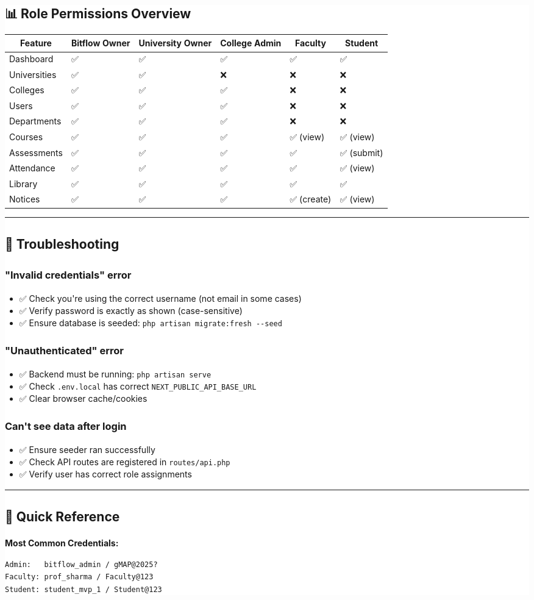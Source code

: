 
## 📊 Role Permissions Overview

| Feature | Bitflow Owner | University Owner | College Admin | Faculty | Student |
|---------|--------------|------------------|---------------|---------|---------|
| Dashboard | ✅ | ✅ | ✅ | ✅ | ✅ |
| Universities | ✅ | ✅ | ❌ | ❌ | ❌ |
| Colleges | ✅ | ✅ | ✅ | ❌ | ❌ |
| Users | ✅ | ✅ | ✅ | ❌ | ❌ |
| Departments | ✅ | ✅ | ✅ | ❌ | ❌ |
| Courses | ✅ | ✅ | ✅ | ✅ (view) | ✅ (view) |
| Assessments | ✅ | ✅ | ✅ | ✅ | ✅ (submit) |
| Attendance | ✅ | ✅ | ✅ | ✅ | ✅ (view) |
| Library | ✅ | ✅ | ✅ | ✅ | ✅ |
| Notices | ✅ | ✅ | ✅ | ✅ (create) | ✅ (view) |

---

## 🚨 Troubleshooting

### "Invalid credentials" error
- ✅ Check you're using the correct username (not email in some cases)
- ✅ Verify password is exactly as shown (case-sensitive)
- ✅ Ensure database is seeded: `php artisan migrate:fresh --seed`

### "Unauthenticated" error
- ✅ Backend must be running: `php artisan serve`
- ✅ Check `.env.local` has correct `NEXT_PUBLIC_API_BASE_URL`
- ✅ Clear browser cache/cookies

### Can't see data after login
- ✅ Ensure seeder ran successfully
- ✅ Check API routes are registered in `routes/api.php`
- ✅ Verify user has correct role assignments

---

## 📝 Quick Reference

**Most Common Credentials:**
```
Admin:   bitflow_admin / gMAP@2025?
Faculty: prof_sharma / Faculty@123
Student: student_mvp_1 / Student@123
```
